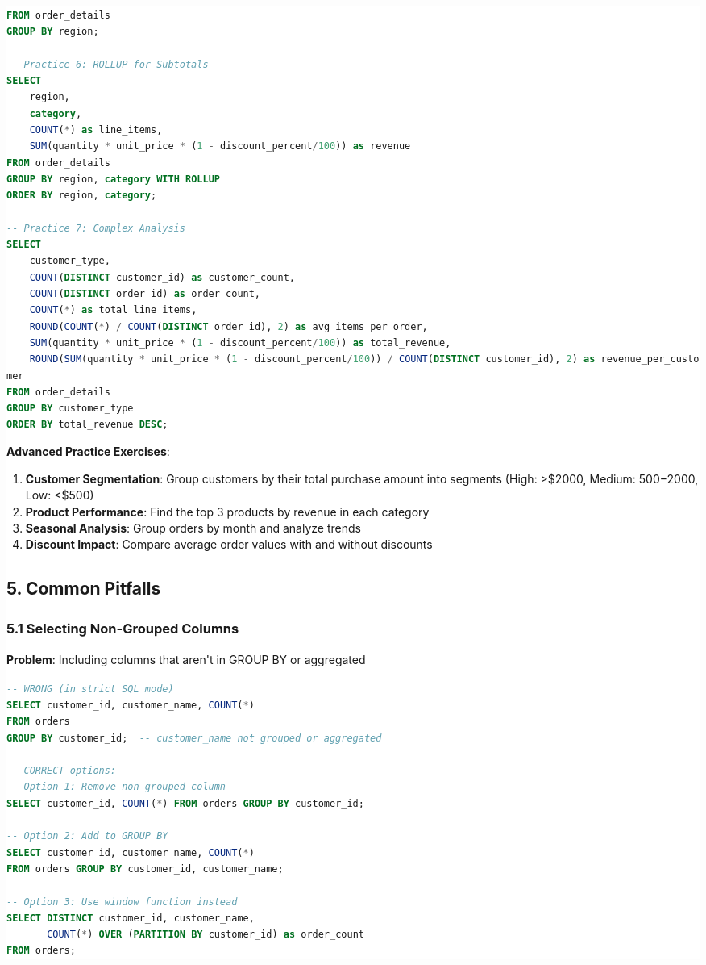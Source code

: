 ```sql
FROM order_details
GROUP BY region;

-- Practice 6: ROLLUP for Subtotals
SELECT 
    region,
    category,
    COUNT(*) as line_items,
    SUM(quantity * unit_price * (1 - discount_percent/100)) as revenue
FROM order_details
GROUP BY region, category WITH ROLLUP
ORDER BY region, category;

-- Practice 7: Complex Analysis
SELECT 
    customer_type,
    COUNT(DISTINCT customer_id) as customer_count,
    COUNT(DISTINCT order_id) as order_count,
    COUNT(*) as total_line_items,
    ROUND(COUNT(*) / COUNT(DISTINCT order_id), 2) as avg_items_per_order,
    SUM(quantity * unit_price * (1 - discount_percent/100)) as total_revenue,
    ROUND(SUM(quantity * unit_price * (1 - discount_percent/100)) / COUNT(DISTINCT customer_id), 2) as revenue_per_customer
FROM order_details
GROUP BY customer_type
ORDER BY total_revenue DESC;
```

**Advanced Practice Exercises**:

1. **Customer Segmentation**: Group customers by their total purchase amount into segments (High: >$2000, Medium: $500-$2000, Low: <$500)
2. **Product Performance**: Find the top 3 products by revenue in each category
3. **Seasonal Analysis**: Group orders by month and analyze trends
4. **Discount Impact**: Compare average order values with and without discounts

## 5. Common Pitfalls

### 5.1 Selecting Non-Grouped Columns
**Problem**: Including columns that aren't in GROUP BY or aggregated
```sql
-- WRONG (in strict SQL mode)
SELECT customer_id, customer_name, COUNT(*)
FROM orders
GROUP BY customer_id;  -- customer_name not grouped or aggregated

-- CORRECT options:
-- Option 1: Remove non-grouped column
SELECT customer_id, COUNT(*) FROM orders GROUP BY customer_id;

-- Option 2: Add to GROUP BY
SELECT customer_id, customer_name, COUNT(*) 
FROM orders GROUP BY customer_id, customer_name;

-- Option 3: Use window function instead
SELECT DISTINCT customer_id, customer_name,
       COUNT(*) OVER (PARTITION BY customer_id) as order_count
FROM orders;
```

